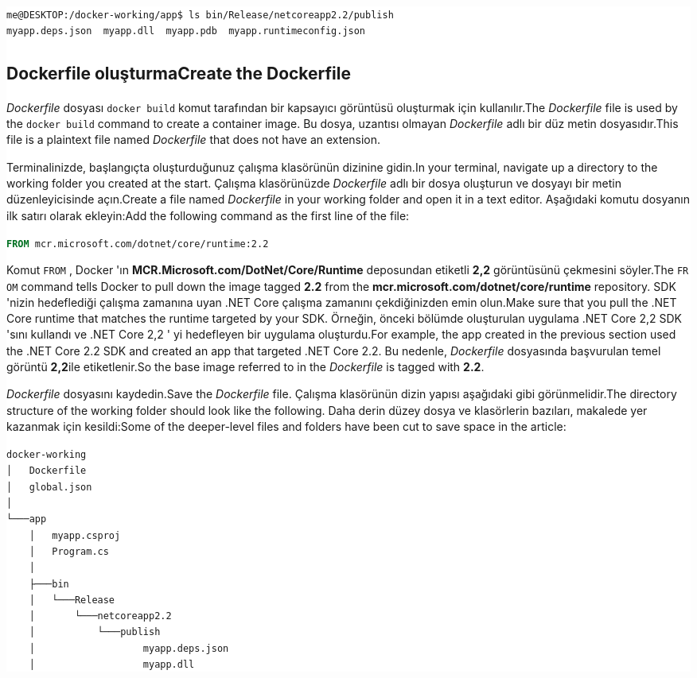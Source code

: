 ```bash
me@DESKTOP:/docker-working/app$ ls bin/Release/netcoreapp2.2/publish
myapp.deps.json  myapp.dll  myapp.pdb  myapp.runtimeconfig.json
```

## <a name="create-the-dockerfile"></a><span data-ttu-id="a8242-154">Dockerfile oluşturma</span><span class="sxs-lookup"><span data-stu-id="a8242-154">Create the Dockerfile</span></span>

<span data-ttu-id="a8242-155">*Dockerfile* dosyası `docker build` komut tarafından bir kapsayıcı görüntüsü oluşturmak için kullanılır.</span><span class="sxs-lookup"><span data-stu-id="a8242-155">The *Dockerfile* file is used by the `docker build` command to create a container image.</span></span> <span data-ttu-id="a8242-156">Bu dosya, uzantısı olmayan *Dockerfile* adlı bir düz metin dosyasıdır.</span><span class="sxs-lookup"><span data-stu-id="a8242-156">This file is a plaintext file named *Dockerfile* that does not have an extension.</span></span>

<span data-ttu-id="a8242-157">Terminalinizde, başlangıçta oluşturduğunuz çalışma klasörünün dizinine gidin.</span><span class="sxs-lookup"><span data-stu-id="a8242-157">In your terminal, navigate up a directory to the working folder you created at the start.</span></span> <span data-ttu-id="a8242-158">Çalışma klasörünüzde *Dockerfile* adlı bir dosya oluşturun ve dosyayı bir metin düzenleyicisinde açın.</span><span class="sxs-lookup"><span data-stu-id="a8242-158">Create a file named *Dockerfile* in your working folder and open it in a text editor.</span></span> <span data-ttu-id="a8242-159">Aşağıdaki komutu dosyanın ilk satırı olarak ekleyin:</span><span class="sxs-lookup"><span data-stu-id="a8242-159">Add the following command as the first line of the file:</span></span>

```dockerfile
FROM mcr.microsoft.com/dotnet/core/runtime:2.2
```

<span data-ttu-id="a8242-160">Komut `FROM` , Docker 'ın **MCR.Microsoft.com/DotNet/Core/Runtime** deposundan etiketli **2,2** görüntüsünü çekmesini söyler.</span><span class="sxs-lookup"><span data-stu-id="a8242-160">The `FROM` command tells Docker to pull down the image tagged **2.2** from the **mcr.microsoft.com/dotnet/core/runtime** repository.</span></span> <span data-ttu-id="a8242-161">SDK 'nizin hedeflediği çalışma zamanına uyan .NET Core çalışma zamanını çekdiğinizden emin olun.</span><span class="sxs-lookup"><span data-stu-id="a8242-161">Make sure that you pull the .NET Core runtime that matches the runtime targeted by your SDK.</span></span> <span data-ttu-id="a8242-162">Örneğin, önceki bölümde oluşturulan uygulama .NET Core 2,2 SDK 'sını kullandı ve .NET Core 2,2 ' yi hedefleyen bir uygulama oluşturdu.</span><span class="sxs-lookup"><span data-stu-id="a8242-162">For example, the app created in the previous section used the .NET Core 2.2 SDK and created an app that targeted .NET Core 2.2.</span></span> <span data-ttu-id="a8242-163">Bu nedenle, *Dockerfile* dosyasında başvurulan temel görüntü **2,2**ile etiketlenir.</span><span class="sxs-lookup"><span data-stu-id="a8242-163">So the base image referred to in the *Dockerfile* is tagged with **2.2**.</span></span>

<span data-ttu-id="a8242-164">*Dockerfile* dosyasını kaydedin.</span><span class="sxs-lookup"><span data-stu-id="a8242-164">Save the *Dockerfile* file.</span></span> <span data-ttu-id="a8242-165">Çalışma klasörünün dizin yapısı aşağıdaki gibi görünmelidir.</span><span class="sxs-lookup"><span data-stu-id="a8242-165">The directory structure of the working folder should look like the following.</span></span> <span data-ttu-id="a8242-166">Daha derin düzey dosya ve klasörlerin bazıları, makalede yer kazanmak için kesildi:</span><span class="sxs-lookup"><span data-stu-id="a8242-166">Some of the deeper-level files and folders have been cut to save space in the article:</span></span>

```
docker-working
│   Dockerfile
│   global.json
│
└───app
    │   myapp.csproj
    │   Program.cs
    │
    ├───bin
    │   └───Release
    │       └───netcoreapp2.2
    │           └───publish
    │                   myapp.deps.json
    │                   myapp.dll
```